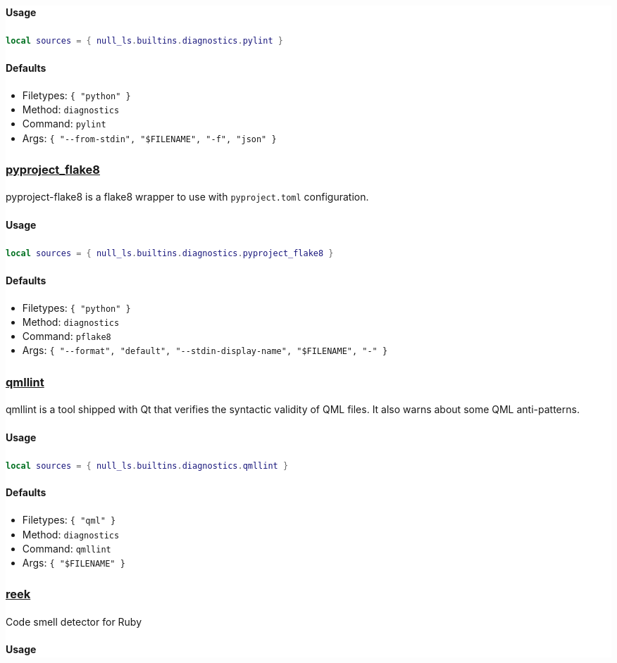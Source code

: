 
#### Usage

```lua
local sources = { null_ls.builtins.diagnostics.pylint }
```

#### Defaults

- Filetypes: `{ "python" }`
- Method: `diagnostics`
- Command: `pylint`
- Args: `{ "--from-stdin", "$FILENAME", "-f", "json" }`

### [pyproject_flake8](https://github.com/csachs/pyproject-flake8)

pyproject-flake8 is a flake8 wrapper to use with `pyproject.toml` configuration.

#### Usage

```lua
local sources = { null_ls.builtins.diagnostics.pyproject_flake8 }
```

#### Defaults

- Filetypes: `{ "python" }`
- Method: `diagnostics`
- Command: `pflake8`
- Args: `{ "--format", "default", "--stdin-display-name", "$FILENAME", "-" }`

### [qmllint](https://doc-snapshots.qt.io/qt6-dev/qtquick-tools-and-utilities.html#qmllint)

qmllint is a tool shipped with Qt that verifies the syntactic validity of QML files. It also warns about some QML anti-patterns.

#### Usage

```lua
local sources = { null_ls.builtins.diagnostics.qmllint }
```

#### Defaults

- Filetypes: `{ "qml" }`
- Method: `diagnostics`
- Command: `qmllint`
- Args: `{ "$FILENAME" }`

### [reek](https://github.com/troessner/reek)

Code smell detector for Ruby

#### Usage
